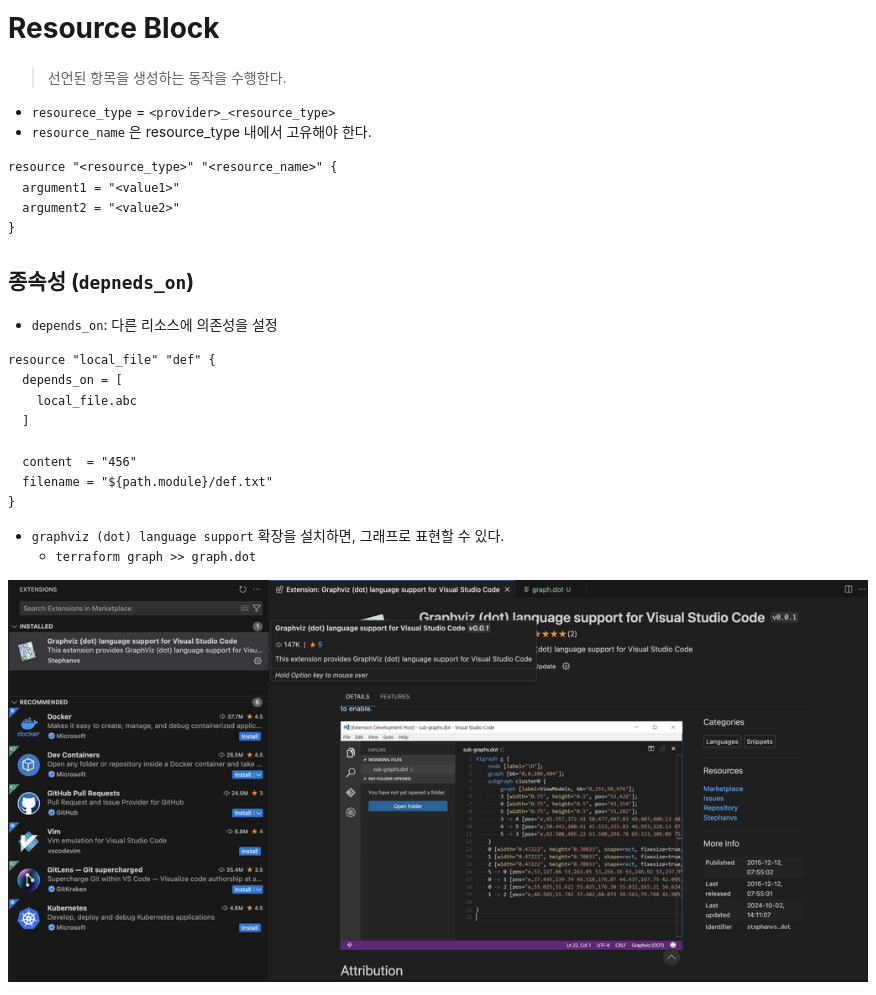 # Resource Block
> 선언된 항목을 생성하는 동작을 수행한다.

- `resourece_type` = `<provider>_<resource_type>`
- `resource_name` 은 resource_type 내에서 고유해야 한다.

```hcl
resource "<resource_type>" "<resource_name>" {
  argument1 = "<value1>"
  argument2 = "<value2>"
}
```

## 종속성 (`depneds_on`)
- `depends_on`: 다른 리소스에 의존성을 설정

```hcl
resource "local_file" "def" {
  depends_on = [
    local_file.abc
  ]

  content  = "456"
  filename = "${path.module}/def.txt"
}
```

- `graphviz (dot) language support` 확장을 설치하면, 그래프로 표현할 수 있다.
  - `terraform graph >> graph.dot`

![graphviz-vscode-extension](images/graphviz-vscode-extension.png)
